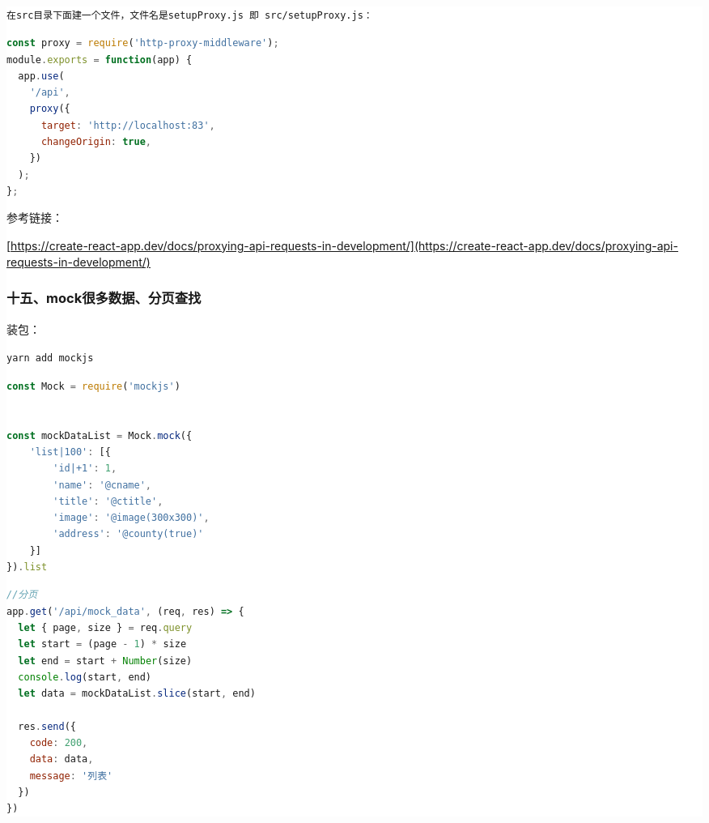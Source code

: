 `在src目录下面建一个文件，文件名是setupProxy.js 即 src/setupProxy.js：`

```javascript
const proxy = require('http-proxy-middleware');
module.exports = function(app) {
  app.use(
    '/api',
    proxy({
      target: 'http://localhost:83',
      changeOrigin: true,
    })
  );
};
```

参考链接：

[https://create-react-app.dev/docs/proxying-api-requests-in-development/](https://create-react-app.dev/docs/proxying-api-requests-in-development/)

### 十五、mock很多数据、分页查找

装包：

```javascript
yarn add mockjs
```

```javascript
const Mock = require('mockjs')


const mockDataList = Mock.mock({
	'list|100': [{
		'id|+1': 1,
		'name': '@cname',
		'title': '@ctitle',
		'image': '@image(300x300)',
		'address': '@county(true)'
	}]
}).list
```

```javascript
//分页
app.get('/api/mock_data', (req, res) => {
  let { page, size } = req.query
  let start = (page - 1) * size
  let end = start + Number(size)
  console.log(start, end)
  let data = mockDataList.slice(start, end)

  res.send({
    code: 200,
    data: data,
    message: '列表'
  })
})
```
